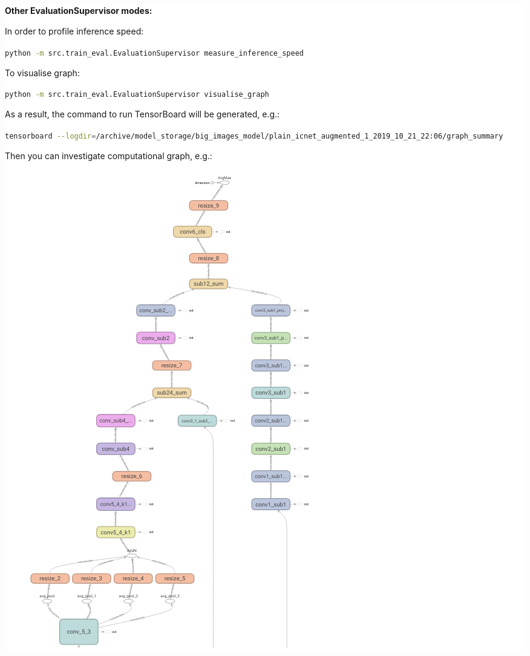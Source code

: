 __Other EvaluationSupervisor modes:__

In order to profile inference speed:
```bash
python -m src.train_eval.EvaluationSupervisor measure_inference_speed
```


To visualise graph:
```bash
python -m src.train_eval.EvaluationSupervisor visualise_graph
```
As a result, the command to run TensorBoard will be generated, e.g.:
```bash
tensorboard --logdir=/archive/model_storage/big_images_model/plain_icnet_augmented_1_2019_10_21_22:06/graph_summary
```
Then you can investigate computational graph, e.g.:
![graph_vis](docs/graph_vis.png)
